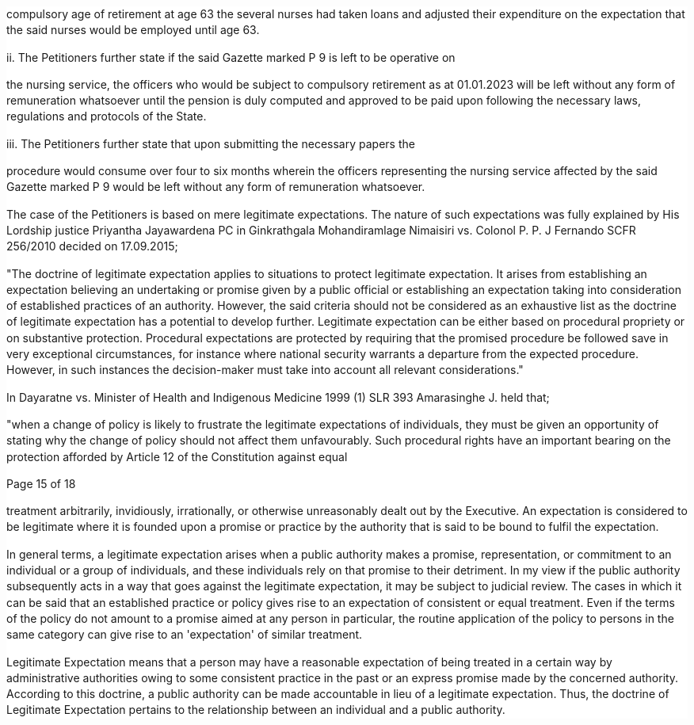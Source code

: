 compulsory age of retirement at age 63 the several nurses had taken loans and adjusted their expenditure on the expectation that the said nurses would be employed until age 63.

ii. The Petitioners further state if the said Gazette marked P 9 is left to be operative on

the nursing service, the officers who would be subject to compulsory retirement as at 01.01.2023 will be left without any form of remuneration whatsoever until the pension is duly computed and approved to be paid upon following the necessary laws, regulations and protocols of the State.

iii. The Petitioners further state that upon submitting the necessary papers the

procedure would consume over four to six months wherein the officers representing the nursing service affected by the said Gazette marked P 9 would be left without any form of remuneration whatsoever.

The case of the Petitioners is based on mere legitimate expectations. The nature of such expectations was fully explained by His Lordship justice Priyantha Jayawardena PC in Ginkrathgala Mohandiramlage Nimaisiri vs. Colonol P. P. J Fernando SCFR 256/2010 decided on 17.09.2015;

"The doctrine of legitimate expectation applies to situations to protect legitimate expectation. It arises from establishing an expectation believing an undertaking or promise given by a public official or establishing an expectation taking into consideration of established practices of an authority. However, the said criteria should not be considered as an exhaustive list as the doctrine of legitimate expectation has a potential to develop further. Legitimate expectation can be either based on procedural propriety or on substantive protection. Procedural expectations are protected by requiring that the promised procedure be followed save in very exceptional circumstances, for instance where national security warrants a departure from the expected procedure. However, in such instances the decision-maker must take into account all relevant considerations."

In Dayaratne vs. Minister of Health and Indigenous Medicine 1999 (1) SLR 393 Amarasinghe J. held that;

"when a change of policy is likely to frustrate the legitimate expectations of individuals, they must be given an opportunity of stating why the change of policy should not affect them unfavourably. Such procedural rights have an important bearing on the protection afforded by Article 12 of the Constitution against equal

Page 15 of 18

treatment arbitrarily, invidiously, irrationally, or otherwise unreasonably dealt out by the Executive. An expectation is considered to be legitimate where it is founded upon a promise or practice by the authority that is said to be bound to fulfil the expectation.

In general terms, a legitimate expectation arises when a public authority makes a promise, representation, or commitment to an individual or a group of individuals, and these individuals rely on that promise to their detriment. In my view if the public authority subsequently acts in a way that goes against the legitimate expectation, it may be subject to judicial review. The cases in which it can be said that an established practice or policy gives rise to an expectation of consistent or equal treatment. Even if the terms of the policy do not amount to a promise aimed at any person in particular, the routine application of the policy to persons in the same category can give rise to an 'expectation' of similar treatment.

Legitimate Expectation means that a person may have a reasonable expectation of being treated in a certain way by administrative authorities owing to some consistent practice in the past or an express promise made by the concerned authority. According to this doctrine, a public authority can be made accountable in lieu of a legitimate expectation. Thus, the doctrine of Legitimate Expectation pertains to the relationship between an individual and a public authority.
